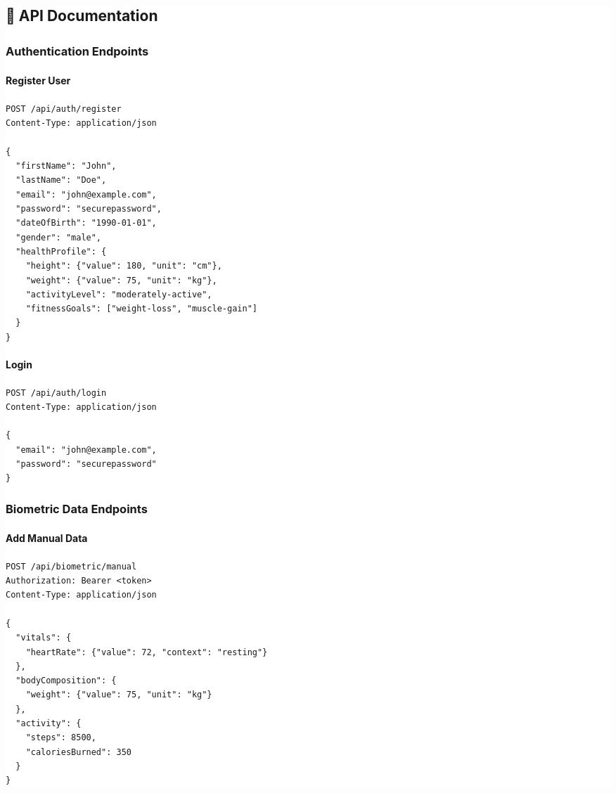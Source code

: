 ## 🔌 API Documentation

### Authentication Endpoints

#### Register User
```http
POST /api/auth/register
Content-Type: application/json

{
  "firstName": "John",
  "lastName": "Doe",
  "email": "john@example.com",
  "password": "securepassword",
  "dateOfBirth": "1990-01-01",
  "gender": "male",
  "healthProfile": {
    "height": {"value": 180, "unit": "cm"},
    "weight": {"value": 75, "unit": "kg"},
    "activityLevel": "moderately-active",
    "fitnessGoals": ["weight-loss", "muscle-gain"]
  }
}
```

#### Login
```http
POST /api/auth/login
Content-Type: application/json

{
  "email": "john@example.com",
  "password": "securepassword"
}
```

### Biometric Data Endpoints

#### Add Manual Data
```http
POST /api/biometric/manual
Authorization: Bearer <token>
Content-Type: application/json

{
  "vitals": {
    "heartRate": {"value": 72, "context": "resting"}
  },
  "bodyComposition": {
    "weight": {"value": 75, "unit": "kg"}
  },
  "activity": {
    "steps": 8500,
    "caloriesBurned": 350
  }
}
```
